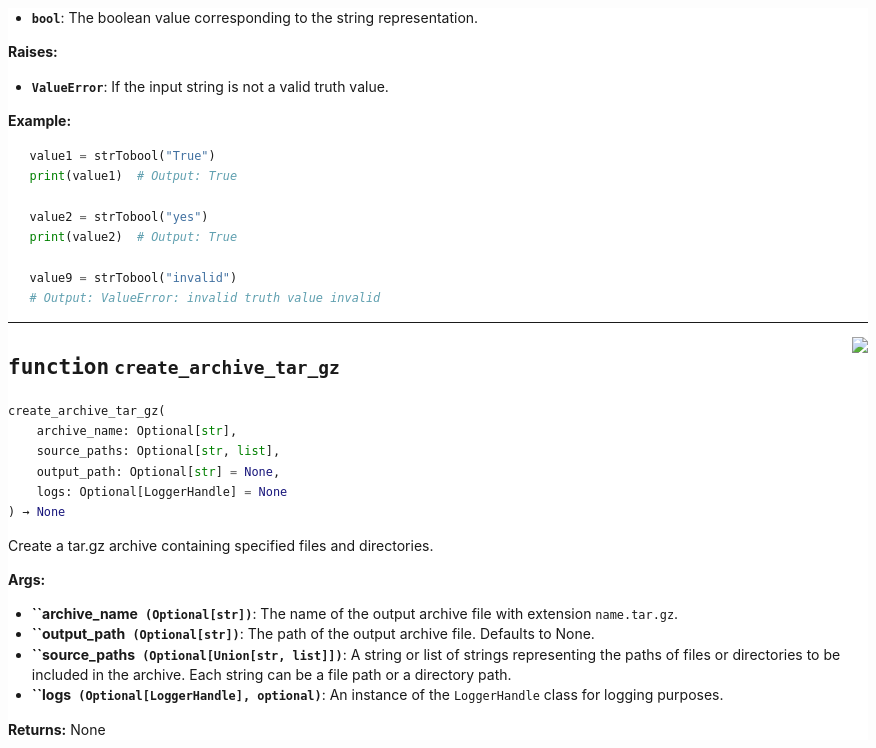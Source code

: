  - <b>`bool`</b>:  The boolean value corresponding to the string representation. 



**Raises:**
 
 - <b>`ValueError`</b>:  If the input string is not a valid truth value. 



**Example:**
 ```python
    value1 = strTobool("True")
    print(value1)  # Output: True

    value2 = strTobool("yes")
    print(value2)  # Output: True

    value9 = strTobool("invalid")
    # Output: ValueError: invalid truth value invalid
``` 


---

<a href="https://github.com/MrYassinox/utils-contrib/blob/main\.environment\lib\site-packages\loguru\_logger.py#L3298"><img align="right" style="float:right;" src="https://img.shields.io/badge/-source-cccccc?style=flat-square"></a>

## <kbd>function</kbd> `create_archive_tar_gz`

```python
create_archive_tar_gz(
    archive_name: Optional[str],
    source_paths: Optional[str, list],
    output_path: Optional[str] = None,
    logs: Optional[LoggerHandle] = None
) → None
```

Create a tar.gz archive containing specified files and directories. 



**Args:**
 
 - <b>``archive_name` (Optional[str])`</b>:  The name of the output archive file with extension `name.tar.gz`. 
 - <b>``output_path` (Optional[str])`</b>:  The path of the output archive file. Defaults to None. 
 - <b>``source_paths` (Optional[Union[str, list]])`</b>:  A string or list of strings representing the paths of files or directories  to be included in the archive. Each string can be a file path or a directory path. 
 - <b>``logs` (Optional[LoggerHandle], optional)`</b>:  An instance of the `LoggerHandle` class for logging purposes. 



**Returns:**
 None 


